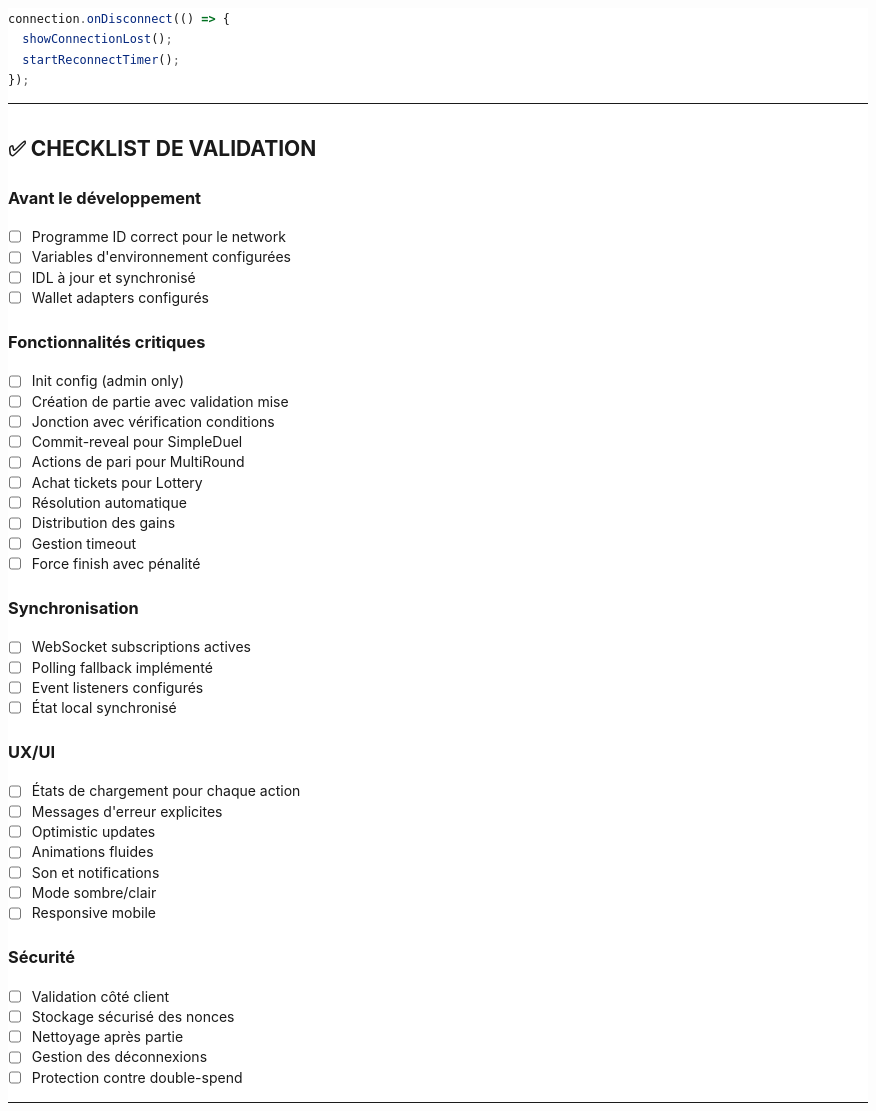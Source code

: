 ```typescript
connection.onDisconnect(() => {
  showConnectionLost();
  startReconnectTimer();
});
```

---

## ✅ CHECKLIST DE VALIDATION

### Avant le développement
- [ ] Programme ID correct pour le network
- [ ] Variables d'environnement configurées
- [ ] IDL à jour et synchronisé
- [ ] Wallet adapters configurés

### Fonctionnalités critiques
- [ ] Init config (admin only)
- [ ] Création de partie avec validation mise
- [ ] Jonction avec vérification conditions
- [ ] Commit-reveal pour SimpleDuel
- [ ] Actions de pari pour MultiRound
- [ ] Achat tickets pour Lottery
- [ ] Résolution automatique
- [ ] Distribution des gains
- [ ] Gestion timeout
- [ ] Force finish avec pénalité

### Synchronisation
- [ ] WebSocket subscriptions actives
- [ ] Polling fallback implémenté
- [ ] Event listeners configurés
- [ ] État local synchronisé

### UX/UI
- [ ] États de chargement pour chaque action
- [ ] Messages d'erreur explicites
- [ ] Optimistic updates
- [ ] Animations fluides
- [ ] Son et notifications
- [ ] Mode sombre/clair
- [ ] Responsive mobile

### Sécurité
- [ ] Validation côté client
- [ ] Stockage sécurisé des nonces
- [ ] Nettoyage après partie
- [ ] Gestion des déconnexions
- [ ] Protection contre double-spend

---